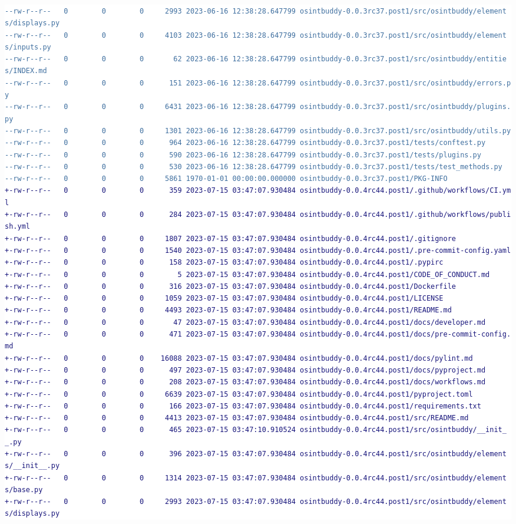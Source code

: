 ```diff
--rw-r--r--   0        0        0     2993 2023-06-16 12:38:28.647799 osintbuddy-0.0.3rc37.post1/src/osintbuddy/elements/displays.py
--rw-r--r--   0        0        0     4103 2023-06-16 12:38:28.647799 osintbuddy-0.0.3rc37.post1/src/osintbuddy/elements/inputs.py
--rw-r--r--   0        0        0       62 2023-06-16 12:38:28.647799 osintbuddy-0.0.3rc37.post1/src/osintbuddy/entities/INDEX.md
--rw-r--r--   0        0        0      151 2023-06-16 12:38:28.647799 osintbuddy-0.0.3rc37.post1/src/osintbuddy/errors.py
--rw-r--r--   0        0        0     6431 2023-06-16 12:38:28.647799 osintbuddy-0.0.3rc37.post1/src/osintbuddy/plugins.py
--rw-r--r--   0        0        0     1301 2023-06-16 12:38:28.647799 osintbuddy-0.0.3rc37.post1/src/osintbuddy/utils.py
--rw-r--r--   0        0        0      964 2023-06-16 12:38:28.647799 osintbuddy-0.0.3rc37.post1/tests/conftest.py
--rw-r--r--   0        0        0      590 2023-06-16 12:38:28.647799 osintbuddy-0.0.3rc37.post1/tests/plugins.py
--rw-r--r--   0        0        0      530 2023-06-16 12:38:28.647799 osintbuddy-0.0.3rc37.post1/tests/test_methods.py
--rw-r--r--   0        0        0     5861 1970-01-01 00:00:00.000000 osintbuddy-0.0.3rc37.post1/PKG-INFO
+-rw-r--r--   0        0        0      359 2023-07-15 03:47:07.930484 osintbuddy-0.0.4rc44.post1/.github/workflows/CI.yml
+-rw-r--r--   0        0        0      284 2023-07-15 03:47:07.930484 osintbuddy-0.0.4rc44.post1/.github/workflows/publish.yml
+-rw-r--r--   0        0        0     1807 2023-07-15 03:47:07.930484 osintbuddy-0.0.4rc44.post1/.gitignore
+-rw-r--r--   0        0        0     1540 2023-07-15 03:47:07.930484 osintbuddy-0.0.4rc44.post1/.pre-commit-config.yaml
+-rw-r--r--   0        0        0      158 2023-07-15 03:47:07.930484 osintbuddy-0.0.4rc44.post1/.pypirc
+-rw-r--r--   0        0        0        5 2023-07-15 03:47:07.930484 osintbuddy-0.0.4rc44.post1/CODE_OF_CONDUCT.md
+-rw-r--r--   0        0        0      316 2023-07-15 03:47:07.930484 osintbuddy-0.0.4rc44.post1/Dockerfile
+-rw-r--r--   0        0        0     1059 2023-07-15 03:47:07.930484 osintbuddy-0.0.4rc44.post1/LICENSE
+-rw-r--r--   0        0        0     4493 2023-07-15 03:47:07.930484 osintbuddy-0.0.4rc44.post1/README.md
+-rw-r--r--   0        0        0       47 2023-07-15 03:47:07.930484 osintbuddy-0.0.4rc44.post1/docs/developer.md
+-rw-r--r--   0        0        0      471 2023-07-15 03:47:07.930484 osintbuddy-0.0.4rc44.post1/docs/pre-commit-config.md
+-rw-r--r--   0        0        0    16088 2023-07-15 03:47:07.930484 osintbuddy-0.0.4rc44.post1/docs/pylint.md
+-rw-r--r--   0        0        0      497 2023-07-15 03:47:07.930484 osintbuddy-0.0.4rc44.post1/docs/pyproject.md
+-rw-r--r--   0        0        0      208 2023-07-15 03:47:07.930484 osintbuddy-0.0.4rc44.post1/docs/workflows.md
+-rw-r--r--   0        0        0     6639 2023-07-15 03:47:07.930484 osintbuddy-0.0.4rc44.post1/pyproject.toml
+-rw-r--r--   0        0        0      166 2023-07-15 03:47:07.930484 osintbuddy-0.0.4rc44.post1/requirements.txt
+-rw-r--r--   0        0        0     4413 2023-07-15 03:47:07.930484 osintbuddy-0.0.4rc44.post1/src/README.md
+-rw-r--r--   0        0        0      465 2023-07-15 03:47:10.910524 osintbuddy-0.0.4rc44.post1/src/osintbuddy/__init__.py
+-rw-r--r--   0        0        0      396 2023-07-15 03:47:07.930484 osintbuddy-0.0.4rc44.post1/src/osintbuddy/elements/__init__.py
+-rw-r--r--   0        0        0     1314 2023-07-15 03:47:07.930484 osintbuddy-0.0.4rc44.post1/src/osintbuddy/elements/base.py
+-rw-r--r--   0        0        0     2993 2023-07-15 03:47:07.930484 osintbuddy-0.0.4rc44.post1/src/osintbuddy/elements/displays.py
```